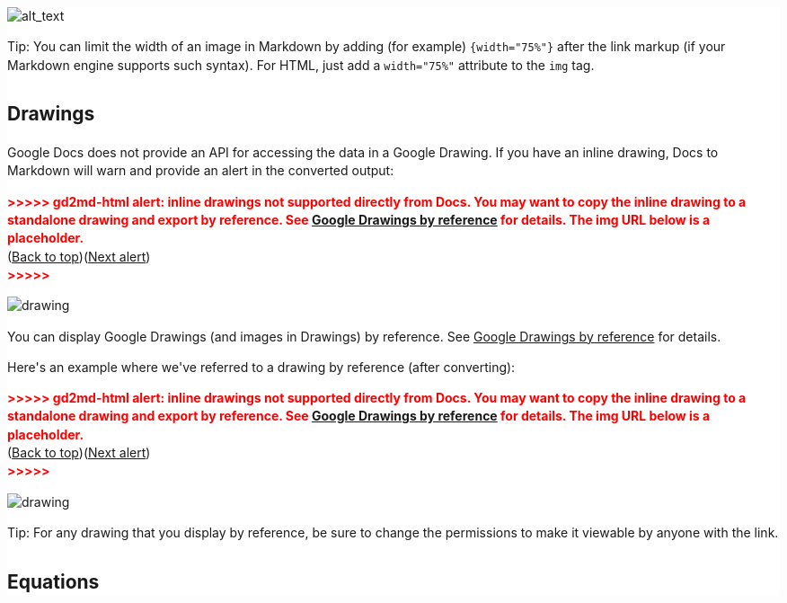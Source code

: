 
<img src="images/Docs-to1.jpg" width="" alt="alt_text" title="image_tooltip">

</p>
<p>
Tip: You can limit the width of an image in Markdown by adding (for example) <code>{width="75%"}</code> after the link markup (if your Markdown engine supports such syntax). For HTML, just add a <code>width="75%"</code> attribute to the <code>img</code> tag.
</p>
<h2 id="drawings">Drawings</h2>


<p>
Google Docs does not provide an API for accessing the data in a Google Drawing. If you have an inline drawing, Docs to Markdown will warn and provide an alert in the converted output:
</p>
<p>


<p id="gdcalert4" ><span style="color: red; font-weight: bold">>>>>>  gd2md-html alert: inline drawings not supported directly from Docs. You may want to copy the inline drawing to a standalone drawing and export by reference. See <a href="https://github.com/evbacher/gd2md-html/wiki/Google-Drawings-by-reference">Google Drawings by reference</a> for details. The img URL below is a placeholder. </span><br>(<a href="#">Back to top</a>)(<a href="#gdcalert5">Next alert</a>)<br><span style="color: red; font-weight: bold">>>>>> </span></p>


<img src="https://docs.google.com/drawings/d/12345/export/png" width="80%" alt="drawing">

</p>
<p>
You can display Google Drawings (and images in Drawings) by reference. See <a href="https://github.com/evbacher/gd2md-html/wiki/Google-Drawings-by-reference">Google Drawings by reference</a> for details.
</p>
<p>
Here's an example where we've referred to a drawing by reference (after converting):
</p>
<p>


<p id="gdcalert5" ><span style="color: red; font-weight: bold">>>>>>  gd2md-html alert: inline drawings not supported directly from Docs. You may want to copy the inline drawing to a standalone drawing and export by reference. See <a href="https://github.com/evbacher/gd2md-html/wiki/Google-Drawings-by-reference">Google Drawings by reference</a> for details. The img URL below is a placeholder. </span><br>(<a href="#">Back to top</a>)(<a href="#gdcalert6">Next alert</a>)<br><span style="color: red; font-weight: bold">>>>>> </span></p>


<img src="https://docs.google.com/drawings/d/12345/export/png" width="80%" alt="drawing">

</p>
<p>
Tip: For any drawing that you display by reference, be sure to change the permissions to make it viewable by anyone with the link.
</p>
<h2 id="equations">Equations</h2>
